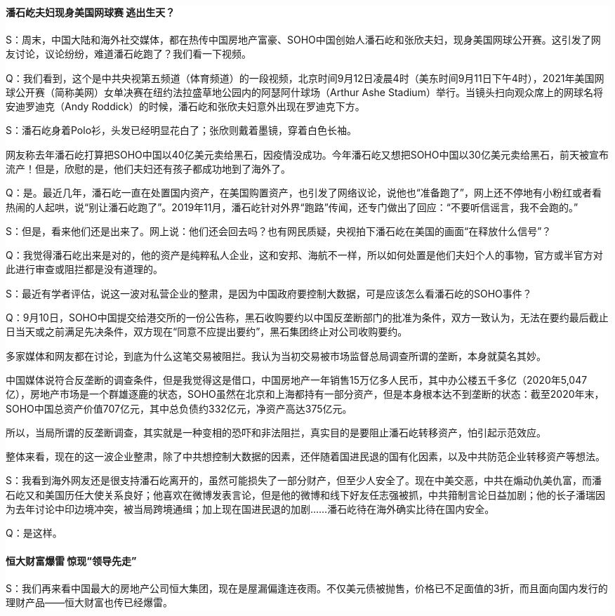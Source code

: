 <h4>
 <b>
  潘石屹夫妇现身美国网球赛 逃出生天？
 </b>
</h4>
<p>
 S：周末，中国大陆和海外社交媒体，都在热传中国房地产富豪、SOHO中国创始人潘石屹和张欣夫妇，现身美国网球公开赛。这引发了网友讨论，议论纷纷，难道潘石屹跑了？我们看一下视频。
</p>
<p>
 Q：我们看到，这个是中共央视第五频道（体育频道）的一段视频，北京时间9月12日凌晨4时（美东时间9月11日下午4时），2021年美国网球公开赛（简称美网）女单决赛在纽约法拉盛草地公园内的阿瑟阿什球场（Arthur Ashe Stadium）举行。当镜头扫向观众席上的网球名将安迪罗迪克（Andy Roddick）的时候，潘石屹和张欣夫妇意外出现在罗迪克下方。
</p>
<p>
 S：潘石屹身着Polo衫，头发已经明显花白了；张欣则戴着墨镜，穿着白色长袖。
</p>
<p>
 网友称去年潘石屹打算把SOHO中国以40亿美元卖给黑石，因疫情没成功。今年潘石屹又想把SOHO中国以30亿美元卖给黑石，前天被宣布流产！但是，欣慰的是，他们夫妇还有孩子都成功地到了海外了。
</p>
<p>
 Q：是。最近几年，潘石屹一直在处置国内资产，在美国购置资产，也引发了网络议论，说他也“准备跑了”，网上还不停地有小粉红或者看热闹的人起哄，说“别让潘石屹跑了”。2019年11月，潘石屹针对外界“跑路”传闻，还专门做出了回应：“不要听信谣言，我不会跑的。”
</p>
<p>
 S：但是，看来他们还是出来了。网上说：他们还会回去吗？也有网民质疑，央视拍下潘石屹在美国的画面“在释放什么信号”？
</p>
<p>
 Q：我觉得潘石屹出来是对的，他的资产是纯粹私人企业，这和安邦、海航不一样，所以如何处置是他们夫妇个人的事物，官方或半官方对此进行审查或阻拦都是没有道理的。
</p>
<p>
 S：最近有学者评估，说这一波对私营企业的整肃，是因为中国政府要控制大数据，可是应该怎么看潘石屹的SOHO事件？
</p>
<p>
 Q：9月10日，SOHO中国提交给港交所的一份公告称，黑石收购要约以中国反垄断部门的批准为条件，双方一致认为，无法在要约最后截止日当天或之前满足先决条件，双方现在“同意不应提出要约”，黑石集团终止对公司收购要约。
</p>
<p>
 多家媒体和网友都在讨论，到底为什么这笔交易被阻拦。我认为当初交易被市场监督总局调查所谓的垄断，本身就莫名其妙。
</p>
<p>
 中国媒体说符合反垄断的调查条件，但是我觉得这是借口，中国房地产一年销售15万亿多人民币，其中办公楼五千多亿（2020年5,047亿），房地产市场是一个群雄逐鹿的状态，SOHO虽然在北京和上海都持有一部分资产，但是本身根本达不到垄断的状态：截至2020年末，SOHO中国总资产价值707亿元，其中总负债约332亿元，净资产高达375亿元。
</p>
<p>
 所以，当局所谓的反垄断调查，其实就是一种变相的恐吓和非法阻拦，真实目的是要阻止潘石屹转移资产，怕引起示范效应。
</p>
<p>
 整体来看，现在的这一波企业整肃，除了中共想控制大数据的因素，还伴随着国进民退的国有化因素，以及中共防范企业转移资产等想法。
</p>
<p>
 S：我看到海外网友还是很支持潘石屹离开的，虽然可能损失了一部分财产，但至少人安全了。现在中美交恶，中共在煽动仇美仇富，而潘石屹又和美国历任大使关系良好；他喜欢在微博发表言论，但是他的微博和线下好友任志强被抓，中共箝制言论日益加剧；他的长子潘瑞因为去年讨论中印边境冲突，被当局跨境通缉；加上现在国进民退的加剧……潘石屹待在海外确实比待在国内安全。
</p>
<p>
 Q：是这样。
</p>
<h4>
 <b>
  恒大财富爆雷 惊现“领导先走”
 </b>
</h4>
<p>
 S：我们再来看中国最大的房地产公司恒大集团，现在是屋漏偏逢连夜雨。不仅美元债被抛售，价格已不足面值的3折，而且面向国内发行的理财产品——恒大财富也传已经爆雷。
</p>
<p>